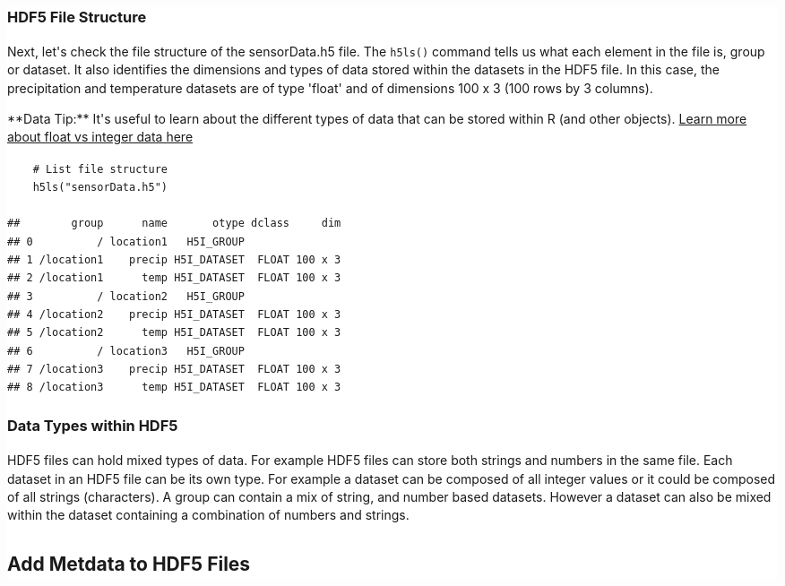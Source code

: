 ### HDF5 File Structure
Next, let's check the file structure of the sensorData.h5 file. The `h5ls()` 
command tells us what each element in the file is, group or dataset. It also 
identifies the dimensions and types of data stored within the datasets in the 
HDF5 file. In this case, the  precipitation and temperature datasets are of type 
'float' and of dimensions 100 x 3 (100 rows by 3 columns).


<div id="ds-dataTip" markdown="1">
<i class="fa fa-star"></i> **Data Tip:** It's useful to learn about the different 
types of data that can be stored within R (and other objects). 
<a href="http://www.burns-stat.com/documents/tutorials/impatient-r/more-r-key-objects/more-r-numbers/#twonum" target="_blank">Learn more about float vs integer data here</a>
</div>


    	# List file structure
    	h5ls("sensorData.h5")

    ##        group      name       otype dclass     dim
    ## 0          / location1   H5I_GROUP               
    ## 1 /location1    precip H5I_DATASET  FLOAT 100 x 3
    ## 2 /location1      temp H5I_DATASET  FLOAT 100 x 3
    ## 3          / location2   H5I_GROUP               
    ## 4 /location2    precip H5I_DATASET  FLOAT 100 x 3
    ## 5 /location2      temp H5I_DATASET  FLOAT 100 x 3
    ## 6          / location3   H5I_GROUP               
    ## 7 /location3    precip H5I_DATASET  FLOAT 100 x 3
    ## 8 /location3      temp H5I_DATASET  FLOAT 100 x 3

### Data Types within HDF5

HDF5 files can hold mixed types of data. For example HDF5 files can store both 
strings and numbers in the same file. Each dataset in an HDF5 file can be its 
own type. For example a dataset can be composed of all integer values or it 
could be composed of all strings (characters). A group can contain a mix of string, 
and number based datasets.  However a dataset can also be mixed within the dataset 
containing a combination of numbers and strings. 

## Add Metdata to HDF5 Files
